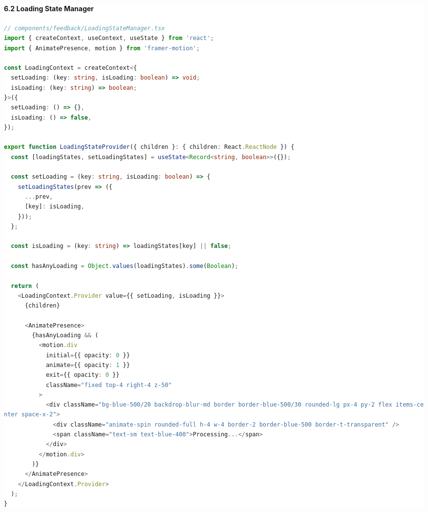 #### 6.2 Loading State Manager
```typescript
// components/feedback/LoadingStateManager.tsx
import { createContext, useContext, useState } from 'react';
import { AnimatePresence, motion } from 'framer-motion';

const LoadingContext = createContext<{
  setLoading: (key: string, isLoading: boolean) => void;
  isLoading: (key: string) => boolean;
}>({
  setLoading: () => {},
  isLoading: () => false,
});

export function LoadingStateProvider({ children }: { children: React.ReactNode }) {
  const [loadingStates, setLoadingStates] = useState<Record<string, boolean>>({});

  const setLoading = (key: string, isLoading: boolean) => {
    setLoadingStates(prev => ({
      ...prev,
      [key]: isLoading,
    }));
  };

  const isLoading = (key: string) => loadingStates[key] || false;

  const hasAnyLoading = Object.values(loadingStates).some(Boolean);

  return (
    <LoadingContext.Provider value={{ setLoading, isLoading }}>
      {children}
      
      <AnimatePresence>
        {hasAnyLoading && (
          <motion.div
            initial={{ opacity: 0 }}
            animate={{ opacity: 1 }}
            exit={{ opacity: 0 }}
            className="fixed top-4 right-4 z-50"
          >
            <div className="bg-blue-500/20 backdrop-blur-md border border-blue-500/30 rounded-lg px-4 py-2 flex items-center space-x-2">
              <div className="animate-spin rounded-full h-4 w-4 border-2 border-blue-500 border-t-transparent" />
              <span className="text-sm text-blue-400">Processing...</span>
            </div>
          </motion.div>
        )}
      </AnimatePresence>
    </LoadingContext.Provider>
  );
}
```
